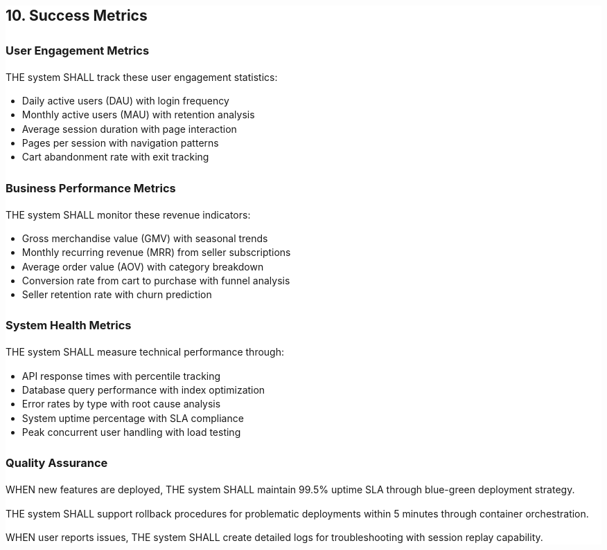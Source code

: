## 10. Success Metrics

### User Engagement Metrics
THE system SHALL track these user engagement statistics:
- Daily active users (DAU) with login frequency
- Monthly active users (MAU) with retention analysis
- Average session duration with page interaction
- Pages per session with navigation patterns
- Cart abandonment rate with exit tracking

### Business Performance Metrics
THE system SHALL monitor these revenue indicators:
- Gross merchandise value (GMV) with seasonal trends
- Monthly recurring revenue (MRR) from seller subscriptions
- Average order value (AOV) with category breakdown
- Conversion rate from cart to purchase with funnel analysis
- Seller retention rate with churn prediction

### System Health Metrics
THE system SHALL measure technical performance through:
- API response times with percentile tracking
- Database query performance with index optimization
- Error rates by type with root cause analysis
- System uptime percentage with SLA compliance
- Peak concurrent user handling with load testing

### Quality Assurance
WHEN new features are deployed, THE system SHALL maintain 99.5% uptime SLA through blue-green deployment strategy.

THE system SHALL support rollback procedures for problematic deployments within 5 minutes through container orchestration.

WHEN user reports issues, THE system SHALL create detailed logs for troubleshooting with session replay capability.